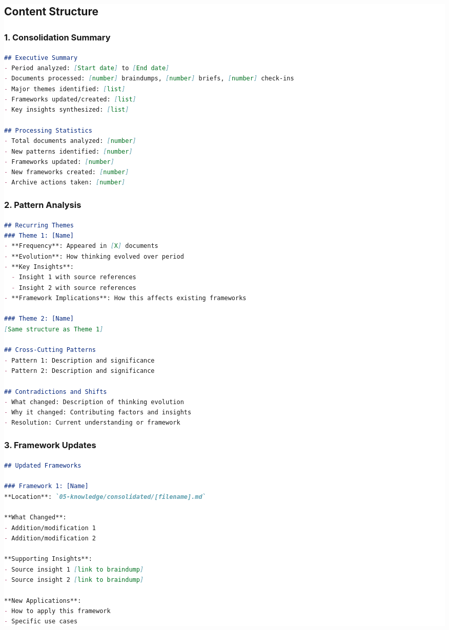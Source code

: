 ```yaml
```

## Content Structure

### 1. Consolidation Summary
```markdown
## Executive Summary
- Period analyzed: [Start date] to [End date]
- Documents processed: [number] braindumps, [number] briefs, [number] check-ins
- Major themes identified: [list]
- Frameworks updated/created: [list]
- Key insights synthesized: [list]

## Processing Statistics
- Total documents analyzed: [number]
- New patterns identified: [number]
- Frameworks updated: [number]
- New frameworks created: [number]
- Archive actions taken: [number]
```

### 2. Pattern Analysis
```markdown
## Recurring Themes
### Theme 1: [Name]
- **Frequency**: Appeared in [X] documents
- **Evolution**: How thinking evolved over period
- **Key Insights**:
  - Insight 1 with source references
  - Insight 2 with source references
- **Framework Implications**: How this affects existing frameworks

### Theme 2: [Name]
[Same structure as Theme 1]

## Cross-Cutting Patterns
- Pattern 1: Description and significance
- Pattern 2: Description and significance

## Contradictions and Shifts
- What changed: Description of thinking evolution
- Why it changed: Contributing factors and insights
- Resolution: Current understanding or framework
```

### 3. Framework Updates
```markdown
## Updated Frameworks

### Framework 1: [Name]
**Location**: `05-knowledge/consolidated/[filename].md`

**What Changed**:
- Addition/modification 1
- Addition/modification 2

**Supporting Insights**:
- Source insight 1 [link to braindump]
- Source insight 2 [link to braindump]

**New Applications**:
- How to apply this framework
- Specific use cases
```